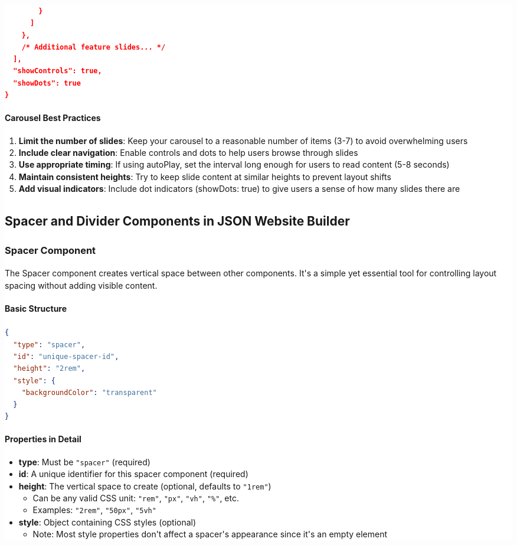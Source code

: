 ```json
        }
      ]
    },
    /* Additional feature slides... */
  ],
  "showControls": true,
  "showDots": true
}
```

#### Carousel Best Practices

1. **Limit the number of slides**: Keep your carousel to a reasonable number of items (3-7) to avoid overwhelming users
2. **Include clear navigation**: Enable controls and dots to help users browse through slides
3. **Use appropriate timing**: If using autoPlay, set the interval long enough for users to read content (5-8 seconds)
4. **Maintain consistent heights**: Try to keep slide content at similar heights to prevent layout shifts
5. **Add visual indicators**: Include dot indicators (showDots: true) to give users a sense of how many slides there are

## Spacer and Divider Components in JSON Website Builder

### Spacer Component

The Spacer component creates vertical space between other components. It's a simple yet essential tool for controlling layout spacing without adding visible content.

#### Basic Structure

```json
{
  "type": "spacer",
  "id": "unique-spacer-id",
  "height": "2rem",
  "style": {
    "backgroundColor": "transparent"
  }
}
```

#### Properties in Detail

- **type**: Must be `"spacer"` (required)
- **id**: A unique identifier for this spacer component (required)
- **height**: The vertical space to create (optional, defaults to `"1rem"`)
  - Can be any valid CSS unit: `"rem"`, `"px"`, `"vh"`, `"%"`, etc.
  - Examples: `"2rem"`, `"50px"`, `"5vh"`
- **style**: Object containing CSS styles (optional)
  - Note: Most style properties don't affect a spacer's appearance since it's an empty element
